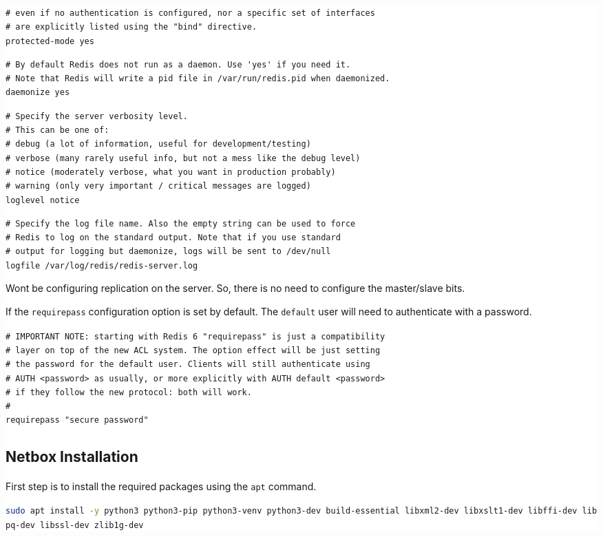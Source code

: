 ```
# even if no authentication is configured, nor a specific set of interfaces
# are explicitly listed using the "bind" directive.
protected-mode yes
```

```
# By default Redis does not run as a daemon. Use 'yes' if you need it.
# Note that Redis will write a pid file in /var/run/redis.pid when daemonized.
daemonize yes
```

```
# Specify the server verbosity level.
# This can be one of:
# debug (a lot of information, useful for development/testing)
# verbose (many rarely useful info, but not a mess like the debug level)
# notice (moderately verbose, what you want in production probably)
# warning (only very important / critical messages are logged)
loglevel notice
```
```
# Specify the log file name. Also the empty string can be used to force
# Redis to log on the standard output. Note that if you use standard
# output for logging but daemonize, logs will be sent to /dev/null
logfile /var/log/redis/redis-server.log
```

Wont be configuring replication on the server. So, there is no need to
configure the master/slave bits.

If the ```requirepass``` configuration option is set by default. The
```default``` user will need to authenticate with a password.

```
# IMPORTANT NOTE: starting with Redis 6 "requirepass" is just a compatibility
# layer on top of the new ACL system. The option effect will be just setting
# the password for the default user. Clients will still authenticate using
# AUTH <password> as usually, or more explicitly with AUTH default <password>
# if they follow the new protocol: both will work.
#
requirepass "secure password"
```

## Netbox Installation

First step is to install the required packages using the ```apt``` command.

```sh
sudo apt install -y python3 python3-pip python3-venv python3-dev build-essential libxml2-dev libxslt1-dev libffi-dev libpq-dev libssl-dev zlib1g-dev
```
